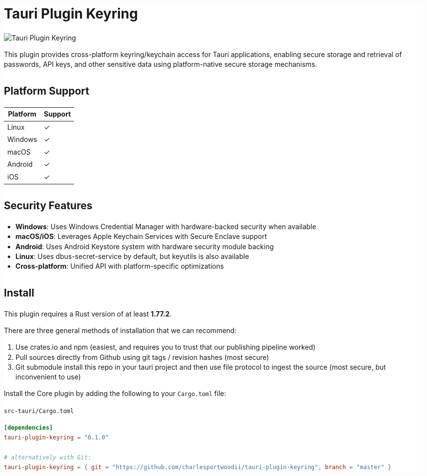 # Tauri Plugin Keyring

![Tauri Plugin Keyring](banner.png)

This plugin provides cross-platform keyring/keychain access for Tauri applications, enabling secure storage and retrieval of passwords, API keys, and other sensitive data using platform-native secure storage mechanisms.

## Platform Support

| Platform | Support |
|----------|---------|
| Linux    | ✓       |
| Windows  | ✓       |
| macOS    | ✓       |
| Android  | ✓       |
| iOS      | ✓       |

## Security Features

- **Windows**: Uses Windows Credential Manager with hardware-backed security when available
- **macOS/iOS**: Leverages Apple Keychain Services with Secure Enclave support
- **Android**: Uses Android Keystore system with hardware security module backing
- **Linux**: Uses dbus-secret-service by default, but keyutils is also available
- **Cross-platform**: Unified API with platform-specific optimizations

## Install

This plugin requires a Rust version of at least **1.77.2**.

There are three general methods of installation that we can recommend:

1. Use crates.io and npm (easiest, and requires you to trust that our publishing pipeline worked)
2. Pull sources directly from Github using git tags / revision hashes (most secure)
3. Git submodule install this repo in your tauri project and then use file protocol to ingest the source (most secure, but inconvenient to use)

Install the Core plugin by adding the following to your `Cargo.toml` file:

`src-tauri/Cargo.toml`
```toml
[dependencies]
tauri-plugin-keyring = "0.1.0"

# alternatively with Git:
tauri-plugin-keyring = { git = "https://github.com/charlesportwoodii/tauri-plugin-keyring", branch = "master" }
```
